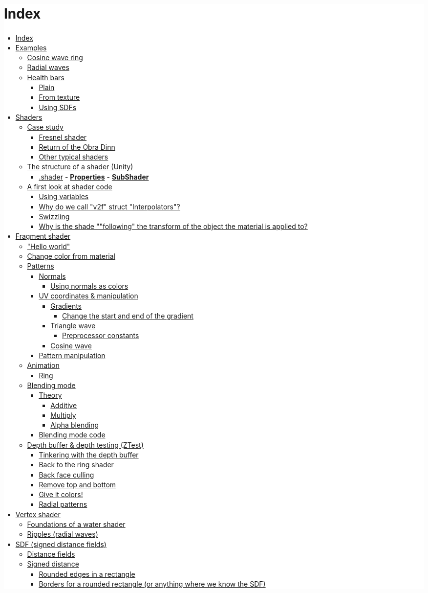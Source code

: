 
# Index
- [Index](#index)
- [Examples](#examples)
  - [Cosine wave ring](#cosine-wave-ring)
  - [Radial waves](#radial-waves)
  - [Health bars](#health-bars)
    - [Plain](#plain)
    - [From texture](#from-texture)
    - [Using SDFs](#using-sdfs)
- [Shaders](#shaders)
  - [Case study](#case-study)
    - [Fresnel shader](#fresnel-shader)
    - [Return of the Obra Dinn](#return-of-the-obra-dinn)
    - [Other typical shaders](#other-typical-shaders)
  - [The structure of a shader (Unity)](#the-structure-of-a-shader-unity)
    - [.shader](#shader)
          - [**Properties**](#properties)
          - [**SubShader**](#subshader)
  - [A first look at shader code](#a-first-look-at-shader-code)
      - [Using variables](#using-variables)
      - [Why do we call "v2f" struct "Interpolators"?](#why-do-we-call-v2f-struct-interpolators)
      - [Swizzling](#swizzling)
      - [Why is the shade ""following" the transform of the object the material is applied to?](#why-is-the-shade-following-the-transform-of-the-object-the-material-is-applied-to)
- [Fragment shader](#fragment-shader)
  - ["Hello world"](#hello-world)
  - [Change color from material](#change-color-from-material)
  - [Patterns](#patterns)
    - [Normals](#normals)
      - [Using normals as colors](#using-normals-as-colors)
    - [UV coordinates & manipulation](#uv-coordinates--manipulation)
      - [Gradients](#gradients)
        - [Change the start and end of the gradient](#change-the-start-and-end-of-the-gradient)
      - [Triangle wave](#triangle-wave)
        - [Preprocessor constants](#preprocessor-constants)
      - [Cosine wave](#cosine-wave)
    - [Pattern manipulation](#pattern-manipulation)
  - [Animation](#animation)
    - [Ring](#ring)
  - [Blending mode](#blending-mode)
    - [Theory](#theory)
      - [Additive](#additive)
      - [Multiply](#multiply)
      - [Alpha blending](#alpha-blending)
    - [Blending mode code](#blending-mode-code)
  - [Depth buffer & depth testing (ZTest)](#depth-buffer--depth-testing-ztest)
    - [Tinkering with the depth buffer](#tinkering-with-the-depth-buffer)
    - [Back to the ring shader](#back-to-the-ring-shader)
    - [Back face culling](#back-face-culling)
    - [Remove top and bottom](#remove-top-and-bottom)
    - [Give it colors!](#give-it-colors)
    - [Radial patterns](#radial-patterns)
- [Vertex shader](#vertex-shader)
  - [Foundations of a water shader](#foundations-of-a-water-shader)
  - [Ripples (radial waves)](#ripples-radial-waves)
- [SDF (signed distance fields)](#sdf-signed-distance-fields)
  - [Distance fields](#distance-fields)
  - [Signed distance](#signed-distance)
    - [Rounded edges in a rectangle](#rounded-edges-in-a-rectangle)
    - [Borders for a rounded rectangle (or anything where we know the SDF)](#borders-for-a-rounded-rectangle-or-anything-where-we-know-the-sdf)